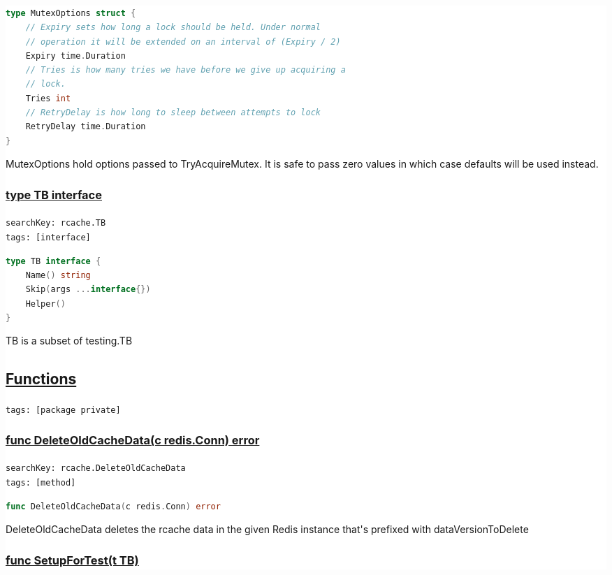 ```Go
type MutexOptions struct {
	// Expiry sets how long a lock should be held. Under normal
	// operation it will be extended on an interval of (Expiry / 2)
	Expiry time.Duration
	// Tries is how many tries we have before we give up acquiring a
	// lock.
	Tries int
	// RetryDelay is how long to sleep between attempts to lock
	RetryDelay time.Duration
}
```

MutexOptions hold options passed to TryAcquireMutex. It is safe to pass zero values in which case defaults will be used instead. 

### <a id="TB" href="#TB">type TB interface</a>

```
searchKey: rcache.TB
tags: [interface]
```

```Go
type TB interface {
	Name() string
	Skip(args ...interface{})
	Helper()
}
```

TB is a subset of testing.TB 

## <a id="func" href="#func">Functions</a>

```
tags: [package private]
```

### <a id="DeleteOldCacheData" href="#DeleteOldCacheData">func DeleteOldCacheData(c redis.Conn) error</a>

```
searchKey: rcache.DeleteOldCacheData
tags: [method]
```

```Go
func DeleteOldCacheData(c redis.Conn) error
```

DeleteOldCacheData deletes the rcache data in the given Redis instance that's prefixed with dataVersionToDelete 

### <a id="SetupForTest" href="#SetupForTest">func SetupForTest(t TB)</a>
